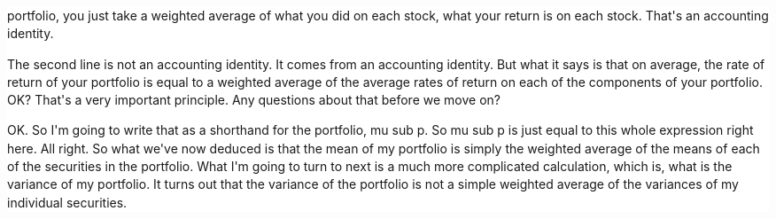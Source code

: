   <span m='303170'>portfolio,</span> <span m='304370'>you</span> <span m='304490'>just</span>
  <span m='304640'>take</span> <span m='304790'>a</span> <span m='304880'>weighted</span>
  <span m='305180'>average</span> <span m='305690'>of</span> <span m='305810'>what</span>
  <span m='305990'>you</span> <span m='306110'>did</span> <span m='306380'>on</span>
  <span m='306500'>each</span> <span m='306650'>stock,</span> <span m='307250'>what</span>
  <span m='307460'>your</span> <span m='307610'>return</span> <span m='308180'>is</span>
  <span m='308420'>on</span> <span m='308540'>each</span> <span m='308690'>stock.</span>
  <span m='308920'>That's</span> <span m='309080'>an</span> <span m='309170'>accounting</span>
  <span m='309590'>identity.</span> </p><p><span m='311210'>The</span> <span m='311300'>second</span>
  <span m='311660'>line</span> <span m='312830'>is</span> <span m='312980'>not</span>
  <span m='313280'>an</span> <span m='313400'>accounting</span> <span m='313820'>identity.</span>
  <span m='314480'>It</span> <span m='314600'>comes</span> <span m='315020'>from</span>
  <span m='315170'>an</span> <span m='315260'>accounting</span> <span m='315620'>identity.</span>
  <span m='316070'>But</span> <span m='316220'>what</span> <span m='316370'>it</span>
  <span m='316460'>says</span> <span m='317300'>is</span> <span m='317480'>that</span>
  <span m='317720'>on</span> <span m='317960'>average,</span> <span m='320050'>the</span>
  <span m='320140'>rate</span> <span m='320350'>of</span> <span m='320440'>return</span>
  <span m='320800'>of</span> <span m='320890'>your</span> <span m='321010'>portfolio</span>
  <span m='322780'>is</span> <span m='322990'>equal</span> <span m='323260'>to</span>
  <span m='323590'>a</span> <span m='323710'>weighted</span> <span m='324850'>average</span>
  <span m='325990'>of</span> <span m='326170'>the</span> <span m='326410'>average</span>
  <span m='326980'>rates</span> <span m='327310'>of</span> <span m='327400'>return</span>
  <span m='328060'>on</span> <span m='328240'>each</span> <span m='328450'>of</span>
  <span m='328510'>the</span> <span m='328600'>components</span> <span m='330130'>of</span>
  <span m='330280'>your</span> <span m='330430'>portfolio.</span> <span m='331270'>OK?</span>
  <span m='331390'>That's</span> <span m='331540'>a</span> <span m='331570'>very</span>
  <span m='331840'>important</span> <span m='332350'>principle.</span> <span m='334580'>Any</span>
  <span m='334700'>questions</span> <span m='335030'>about</span> <span m='335240'>that</span>
  <span m='335510'>before</span> <span m='335810'>we</span> <span m='336710'>move</span>
  <span m='336890'>on?</span> </p><p><span m='338130'>OK.</span> <span m='338600'>So</span>
  <span m='338720'>I'm</span> <span m='338760'>going</span> <span m='338840'>to</span>
  <span m='338930'>write</span> <span m='339230'>that</span> <span m='339770'>as</span>
  <span m='339920'>a</span> <span m='339980'>shorthand</span> <span m='340640'>for</span>
  <span m='340790'>the</span> <span m='340880'>portfolio,</span> <span m='341990'>mu</span>
  <span m='342250'>sub</span> <span m='342510'>p.</span> <span m='343270'>So</span>
  <span m='343490'>mu</span> <span m='343940'>sub</span> <span m='344180'>p is just</span>
  <span m='344360'>equal</span> <span m='344540'>to</span> <span m='344660'>this</span>
  <span m='344810'>whole</span> <span m='345050'>expression</span> <span m='345560'>right</span>
  <span m='345710'>here.</span> <span m='347180'>All</span> <span m='347270'>right.</span>
  <span m='347720'>So</span> <span m='348350'>what</span> <span m='348500'>we've</span>
  <span m='348710'>now</span> <span m='348980'>deduced</span> <span m='349610'>is</span>
  <span m='349850'>that</span> <span m='350240'>the</span> <span m='350330'>mean</span>
  <span m='351560'>of</span> <span m='351740'>my</span> <span m='352100'>portfolio</span>
  <span m='353210'>is</span> <span m='353330'>simply</span> <span m='353690'>the</span>
  <span m='353810'>weighted</span> <span m='354170'>average</span> <span m='354860'>of</span>
  <span m='355010'>the</span> <span m='355130'>means</span> <span m='355760'>of</span>
  <span m='355940'>each</span> <span m='356150'>of</span> <span m='356210'>the</span>
  <span m='356330'>securities</span> <span m='357320'>in</span> <span m='357470'>the</span>
  <span m='357590'>portfolio.</span> <span m='359660'>What</span> <span m='359810'>I'm</span>
  <span m='359870'>going</span> <span m='359990'>to</span> <span m='360050'>turn</span>
  <span m='360260'>to</span> <span m='360410'>next</span> <span m='360920'>is</span>
  <span m='361070'>a</span> <span m='361100'>much</span> <span m='361340'>more</span>
  <span m='361490'>complicated</span> <span m='362060'>calculation,</span> <span m='363300'>which</span>
  <span m='363410'>is,</span> <span m='363920'>what</span> <span m='364050'>is</span>
  <span m='364160'>the</span> <span m='364250'>variance</span> <span m='365870'>of</span>
  <span m='366080'>my</span> <span m='366260'>portfolio.</span> <span m='368060'>It</span>
  <span m='368120'>turns</span> <span m='368390'>out</span> <span m='368510'>that</span>
  <span m='368600'>the</span> <span m='368660'>variance</span> <span m='369170'>of</span>
  <span m='369230'>the</span> <span m='369320'>portfolio</span> <span m='371040'>is</span>
  <span m='371190'>not</span> <span m='371790'>a</span> <span m='371850'>simple</span>
  <span m='372240'>weighted</span> <span m='372600'>average</span> <span m='373830'>of</span>
  <span m='373980'>the</span> <span m='374070'>variances</span> <span m='375060'>of</span>
  <span m='375210'>my</span> <span m='375390'>individual</span> <span m='375870'>securities.</span>